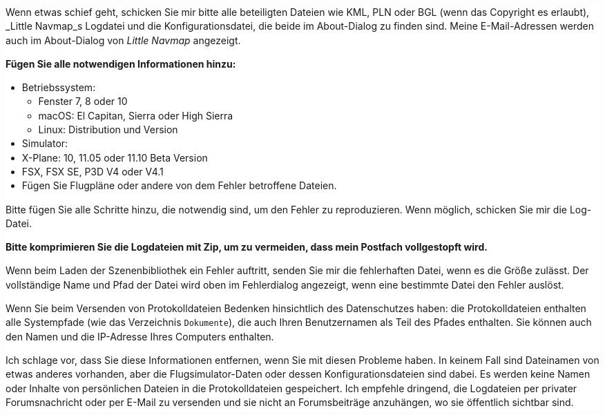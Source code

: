 Wenn etwas schief geht, schicken Sie mir bitte alle beteiligten Dateien wie KML, PLN oder BGL (wenn das Copyright es erlaubt), _Little Navmap_s Logdatei und die Konfigurationsdatei, die beide im About-Dialog zu finden sind. Meine E-Mail-Adressen werden auch im About-Dialog von _Little Navmap_ angezeigt.


**Fügen Sie alle notwendigen Informationen hinzu:**


* Betriebssystem:
  * Fenster 7, 8 oder 10
  * macOS: El Capitan, Sierra oder High Sierra
  * Linux: Distribution und Version
* Simulator:
 * X-Plane: 10, 11.05 oder 11.10 Beta Version
 * FSX, FSX SE, P3D V4 oder V4.1
* Fügen Sie Flugpläne oder andere von dem Fehler betroffene Dateien.

Bitte fügen Sie alle Schritte hinzu, die notwendig sind, um den Fehler zu reproduzieren.
Wenn möglich, schicken Sie mir die Log-Datei.

**Bitte komprimieren Sie die Logdateien mit Zip, um zu vermeiden, dass mein Postfach vollgestopft wird.**

Wenn beim Laden der Szenenbibliothek ein Fehler auftritt, senden Sie mir die fehlerhaften Datei, wenn es die Größe zulässt. Der vollständige Name und Pfad der Datei wird oben im Fehlerdialog angezeigt, wenn eine bestimmte Datei den Fehler auslöst.

Wenn Sie beim Versenden von Protokolldateien Bedenken hinsichtlich des Datenschutzes haben: die Protokolldateien enthalten alle Systempfade (wie das Verzeichnis `Dokumente`), die auch Ihren Benutzernamen als Teil des Pfades enthalten. Sie können auch den Namen und die IP-Adresse Ihres Computers enthalten.

Ich schlage vor, dass Sie diese Informationen entfernen, wenn Sie mit diesen Probleme haben.
In keinem Fall sind Dateinamen von etwas anderes vorhanden, aber die Flugsimulator-Daten oder dessen Konfigurationsdateien sind dabei. Es werden keine Namen oder Inhalte von persönlichen Dateien in die Protokolldateien gespeichert.
Ich empfehle dringend, die Logdateien per privater Forumsnachricht oder per E-Mail zu versenden und sie nicht an Forumsbeiträge anzuhängen, wo sie öffentlich sichtbar sind.

